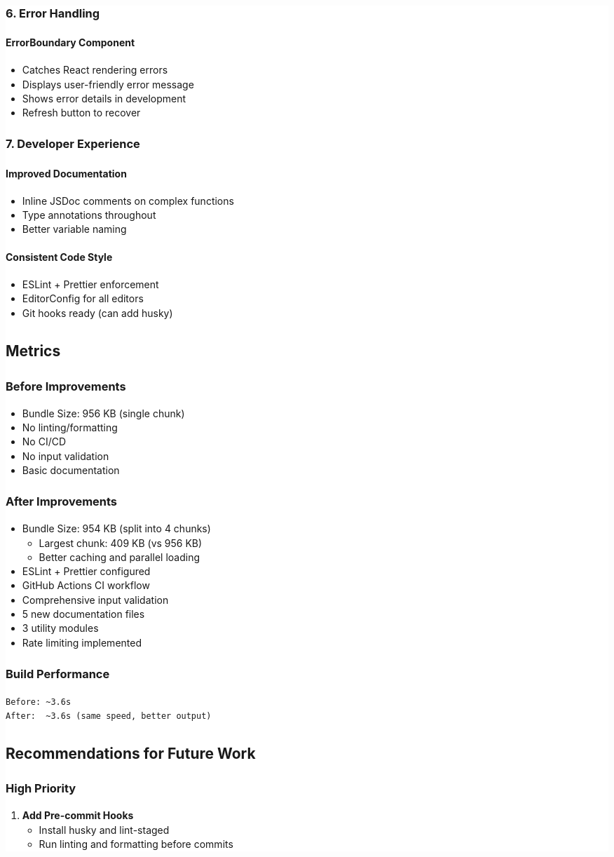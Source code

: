 ### 6. Error Handling

#### ErrorBoundary Component
- Catches React rendering errors
- Displays user-friendly error message
- Shows error details in development
- Refresh button to recover

### 7. Developer Experience

#### Improved Documentation
- Inline JSDoc comments on complex functions
- Type annotations throughout
- Better variable naming

#### Consistent Code Style
- ESLint + Prettier enforcement
- EditorConfig for all editors
- Git hooks ready (can add husky)

## Metrics

### Before Improvements
- Bundle Size: 956 KB (single chunk)
- No linting/formatting
- No CI/CD
- No input validation
- Basic documentation

### After Improvements
- Bundle Size: 954 KB (split into 4 chunks)
  - Largest chunk: 409 KB (vs 956 KB)
  - Better caching and parallel loading
- ESLint + Prettier configured
- GitHub Actions CI workflow
- Comprehensive input validation
- 5 new documentation files
- 3 utility modules
- Rate limiting implemented

### Build Performance
```
Before: ~3.6s
After:  ~3.6s (same speed, better output)
```

## Recommendations for Future Work

### High Priority
1. **Add Pre-commit Hooks**
   - Install husky and lint-staged
   - Run linting and formatting before commits
